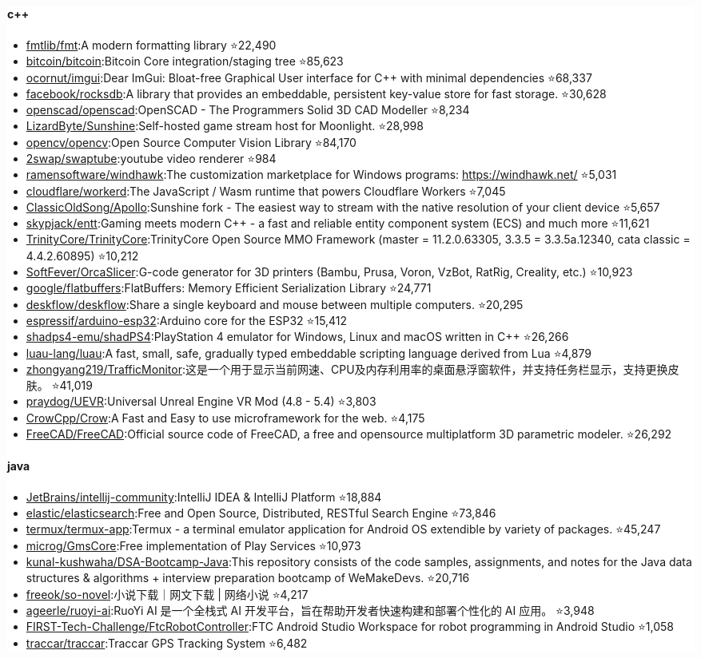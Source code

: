 #### c++
* [fmtlib/fmt](https://github.com/fmtlib/fmt):A modern formatting library ⭐22,490
* [bitcoin/bitcoin](https://github.com/bitcoin/bitcoin):Bitcoin Core integration/staging tree ⭐85,623
* [ocornut/imgui](https://github.com/ocornut/imgui):Dear ImGui: Bloat-free Graphical User interface for C++ with minimal dependencies ⭐68,337
* [facebook/rocksdb](https://github.com/facebook/rocksdb):A library that provides an embeddable, persistent key-value store for fast storage. ⭐30,628
* [openscad/openscad](https://github.com/openscad/openscad):OpenSCAD - The Programmers Solid 3D CAD Modeller ⭐8,234
* [LizardByte/Sunshine](https://github.com/LizardByte/Sunshine):Self-hosted game stream host for Moonlight. ⭐28,998
* [opencv/opencv](https://github.com/opencv/opencv):Open Source Computer Vision Library ⭐84,170
* [2swap/swaptube](https://github.com/2swap/swaptube):youtube video renderer ⭐984
* [ramensoftware/windhawk](https://github.com/ramensoftware/windhawk):The customization marketplace for Windows programs: https://windhawk.net/ ⭐5,031
* [cloudflare/workerd](https://github.com/cloudflare/workerd):The JavaScript / Wasm runtime that powers Cloudflare Workers ⭐7,045
* [ClassicOldSong/Apollo](https://github.com/ClassicOldSong/Apollo):Sunshine fork - The easiest way to stream with the native resolution of your client device ⭐5,657
* [skypjack/entt](https://github.com/skypjack/entt):Gaming meets modern C++ - a fast and reliable entity component system (ECS) and much more ⭐11,621
* [TrinityCore/TrinityCore](https://github.com/TrinityCore/TrinityCore):TrinityCore Open Source MMO Framework (master = 11.2.0.63305, 3.3.5 = 3.3.5a.12340, cata classic = 4.4.2.60895) ⭐10,212
* [SoftFever/OrcaSlicer](https://github.com/SoftFever/OrcaSlicer):G-code generator for 3D printers (Bambu, Prusa, Voron, VzBot, RatRig, Creality, etc.) ⭐10,923
* [google/flatbuffers](https://github.com/google/flatbuffers):FlatBuffers: Memory Efficient Serialization Library ⭐24,771
* [deskflow/deskflow](https://github.com/deskflow/deskflow):Share a single keyboard and mouse between multiple computers. ⭐20,295
* [espressif/arduino-esp32](https://github.com/espressif/arduino-esp32):Arduino core for the ESP32 ⭐15,412
* [shadps4-emu/shadPS4](https://github.com/shadps4-emu/shadPS4):PlayStation 4 emulator for Windows, Linux and macOS written in C++ ⭐26,266
* [luau-lang/luau](https://github.com/luau-lang/luau):A fast, small, safe, gradually typed embeddable scripting language derived from Lua ⭐4,879
* [zhongyang219/TrafficMonitor](https://github.com/zhongyang219/TrafficMonitor):这是一个用于显示当前网速、CPU及内存利用率的桌面悬浮窗软件，并支持任务栏显示，支持更换皮肤。 ⭐41,019
* [praydog/UEVR](https://github.com/praydog/UEVR):Universal Unreal Engine VR Mod (4.8 - 5.4) ⭐3,803
* [CrowCpp/Crow](https://github.com/CrowCpp/Crow):A Fast and Easy to use microframework for the web. ⭐4,175
* [FreeCAD/FreeCAD](https://github.com/FreeCAD/FreeCAD):Official source code of FreeCAD, a free and opensource multiplatform 3D parametric modeler. ⭐26,292

#### java
* [JetBrains/intellij-community](https://github.com/JetBrains/intellij-community):IntelliJ IDEA & IntelliJ Platform ⭐18,884
* [elastic/elasticsearch](https://github.com/elastic/elasticsearch):Free and Open Source, Distributed, RESTful Search Engine ⭐73,846
* [termux/termux-app](https://github.com/termux/termux-app):Termux - a terminal emulator application for Android OS extendible by variety of packages. ⭐45,247
* [microg/GmsCore](https://github.com/microg/GmsCore):Free implementation of Play Services ⭐10,973
* [kunal-kushwaha/DSA-Bootcamp-Java](https://github.com/kunal-kushwaha/DSA-Bootcamp-Java):This repository consists of the code samples, assignments, and notes for the Java data structures & algorithms + interview preparation bootcamp of WeMakeDevs. ⭐20,716
* [freeok/so-novel](https://github.com/freeok/so-novel):小说下载｜网文下载 | 网络小说 ⭐4,217
* [ageerle/ruoyi-ai](https://github.com/ageerle/ruoyi-ai):RuoYi AI 是一个全栈式 AI 开发平台，旨在帮助开发者快速构建和部署个性化的 AI 应用。 ⭐3,948
* [FIRST-Tech-Challenge/FtcRobotController](https://github.com/FIRST-Tech-Challenge/FtcRobotController):FTC Android Studio Workspace for robot programming in Android Studio ⭐1,058
* [traccar/traccar](https://github.com/traccar/traccar):Traccar GPS Tracking System ⭐6,482